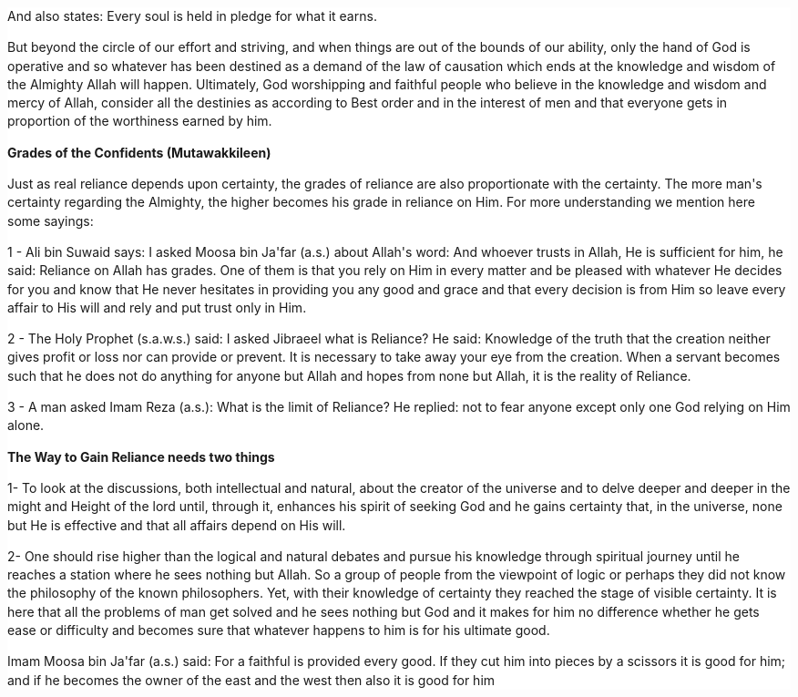 And also states: Every soul is held in pledge for what it earns.

But beyond the circle of our effort and striving, and when things are
out of the bounds of our ability, only the hand of God is operative and
so whatever has been destined as a demand of the law of causation which
ends at the knowledge and wisdom of the Almighty Allah will happen.
Ultimately, God worshipping and faithful people who believe in the
knowledge and wisdom and mercy of Allah, consider all the destinies as
according to Best order and in the interest of men and that everyone
gets in proportion of the worthiness earned by him.

**Grades of the Confidents (Mutawakkileen)**

Just as real reliance depends upon certainty, the grades of reliance
are also proportionate with the certainty. The more man's certainty
regarding the Almighty, the higher becomes his grade in reliance on Him.
For more understanding we mention here some sayings:

1 - Ali bin Suwaid says: I asked Moosa bin Ja'far (a.s.) about Allah's
word: And whoever trusts in Allah, He is sufficient for him, he said:
Reliance on Allah has grades. One of them is that you rely on Him in
every matter and be pleased with whatever He decides for you and know
that He never hesitates in providing you any good and grace and that
every decision is from Him so leave every affair to His will and rely
and put trust only in Him.

2 - The Holy Prophet (s.a.w.s.) said: I asked Jibraeel what is
Reliance? He said: Knowledge of the truth that the creation neither
gives profit or loss nor can provide or prevent. It is necessary to take
away your eye from the creation. When a servant becomes such that he
does not do anything for anyone but Allah and hopes from none but Allah,
it is the reality of Reliance.

3 - A man asked Imam Reza (a.s.): What is the limit of Reliance? He
replied: not to fear anyone except only one God relying on Him alone.

**The Way to Gain Reliance needs two things**

1- To look at the discussions, both intellectual and natural, about the
creator of the universe and to delve deeper and deeper in the might and
Height of the lord until, through it, enhances his spirit of seeking God
and he gains certainty that, in the universe, none but He is effective
and that all affairs depend on His will.

2- One should rise higher than the logical and natural debates and
pursue his knowledge through spiritual journey until he reaches a
station where he sees nothing but Allah. So a group of people from the
viewpoint of logic or perhaps they did not know the philosophy of the
known philosophers. Yet, with their knowledge of certainty they reached
the stage of visible certainty. It is here that all the problems of man
get solved and he sees nothing but God and it makes for him no
difference whether he gets ease or difficulty and becomes sure that
whatever happens to him is for his ultimate good.

Imam Moosa bin Ja'far (a.s.) said: For a faithful is provided every
good. If they cut him into pieces by a scissors it is good for him; and
if he becomes the owner of the east and the west then also it is good
for him
